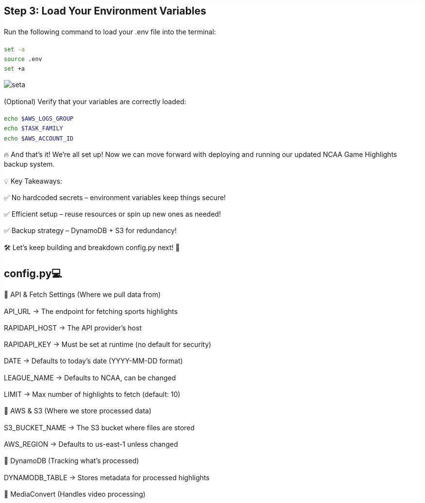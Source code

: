 
## Step 3: Load Your Environment Variables

Run the following command to load your .env file into the terminal:
```sh
set -a
source .env
set +a
```

<img width="1440" alt="seta" src="https://github.com/user-attachments/assets/868a822c-d70e-4c78-871b-d08412f34519" />

(Optional) Verify that your variables are correctly loaded:
```sh
echo $AWS_LOGS_GROUP
echo $TASK_FAMILY
echo $AWS_ACCOUNT_ID
```
🔥 And that’s it! We’re all set up! Now we can move forward with deploying and running our updated NCAA Game Highlights backup system.

💡 Key Takeaways:

✅ No hardcoded secrets – environment variables keep things secure!

✅ Efficient setup – reuse resources or spin up new ones as needed!

✅ Backup strategy – DynamoDB + S3 for redundancy!



🛠️ Let’s keep building and breakdown config.py next! 🚀

## config.py💻

🔹 API & Fetch Settings (Where we pull data from)

API_URL → The endpoint for fetching sports highlights

RAPIDAPI_HOST → The API provider’s host

RAPIDAPI_KEY → Must be set at runtime (no default for security)

DATE → Defaults to today’s date (YYYY-MM-DD format)

LEAGUE_NAME → Defaults to NCAA, can be changed

LIMIT → Max number of highlights to fetch (default: 10)

🔹 AWS & S3 (Where we store processed data)

S3_BUCKET_NAME → The S3 bucket where files are stored

AWS_REGION → Defaults to us-east-1 unless changed

🔹 DynamoDB (Tracking what’s processed)

DYNAMODB_TABLE → Stores metadata for processed highlights

🔹 MediaConvert (Handles video processing)
